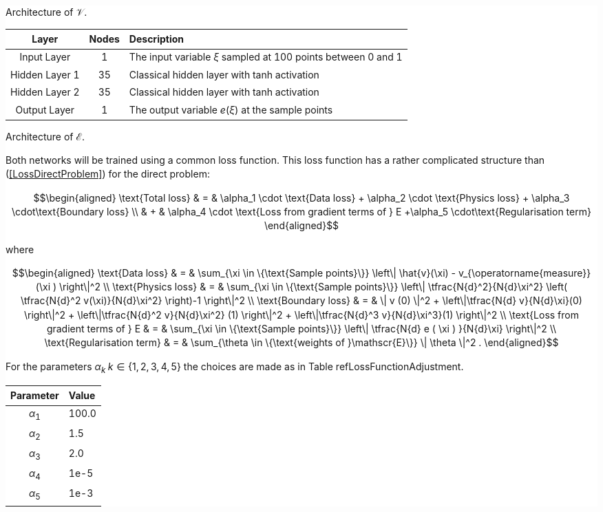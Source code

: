 Architecture of $`\mathscr{V}`$.

| **Layer** | **Nodes** | **Description** |
|:--:|:--:|:---|
| Input Layer | 1 | The input variable $`\xi`$ sampled at 100 points between 0 and 1 |
| Hidden Layer 1 | 35 | Classical hidden layer with tanh activation |
| Hidden Layer 2 | 35 | Classical hidden layer with tanh activation |
| Output Layer | 1 | The output variable $`e(\xi )`$ at the sample points |

Architecture of $`\mathscr{E}`$.

Both networks will be trained using a common loss function. This loss function has a rather complicated structure than (<a href="#LossDirectProblem" data-reference-type="ref" data-reference="LossDirectProblem">[LossDirectProblem]</a>) for the direct problem:
``` math
\begin{aligned}
\text{Total loss} & = &  \alpha_1 \cdot \text{Data loss} + \alpha_2 \cdot \text{Physics loss} + \alpha_3 \cdot\text{Boundary loss} \\
& + &  \alpha_4 \cdot \text{Loss from gradient terms of } E +\alpha_5 \cdot\text{Regularisation term}
\end{aligned}
```
where
``` math
\begin{aligned}
\text{Data loss} & = & \sum_{\xi \in \{\text{Sample points}\}} \left\| \hat{v}(\xi) - v_{\operatorname{measure}} (\xi ) \right\|^2 \\
\text{Physics loss} & = & \sum_{\xi \in \{\text{Sample points}\}} \left\|  \tfrac{N{d}^2}{N{d}\xi^2} \left(  \tfrac{N{d}^2 v(\xi)}{N{d}\xi^2} \right)-1  \right\|^2 \\
\text{Boundary loss}  & = & \| v (0) \|^2 + \left\|\tfrac{N{d} v}{N{d}\xi}(0) \right\|^2 + \left\|\tfrac{N{d}^2 v}{N{d}\xi^2} (1) \right\|^2 + \left\|\tfrac{N{d}^3 v}{N{d}\xi^3}(1) \right\|^2 \\
\text{Loss from gradient terms of } E  & = & \sum_{\xi \in \{\text{Sample points}\}} \left\|  \tfrac{N{d} e ( \xi ) }{N{d}\xi} \right\|^2 \\
\text{Regularisation term} & = & \sum_{\theta \in \{\text{weights of }\mathscr{E}\}} \| \theta \|^2 .
\end{aligned}
```
For the parameters $`\alpha_k \; k\in\{1,2,3,4,5\}`$ the choices are made as in Table refLossFunctionAdjustment.

<div id="LossFunctionAdjustment">

| **Parameter** | **Value** |
|:-------------:|:----------|
| $`\alpha_1`$  | 100.0     |
| $`\alpha_2`$  | 1.5       |
| $`\alpha_3`$  | 2.0       |
| $`\alpha_4`$  | 1e-5      |
| $`\alpha_5`$  | 1e-3      |
